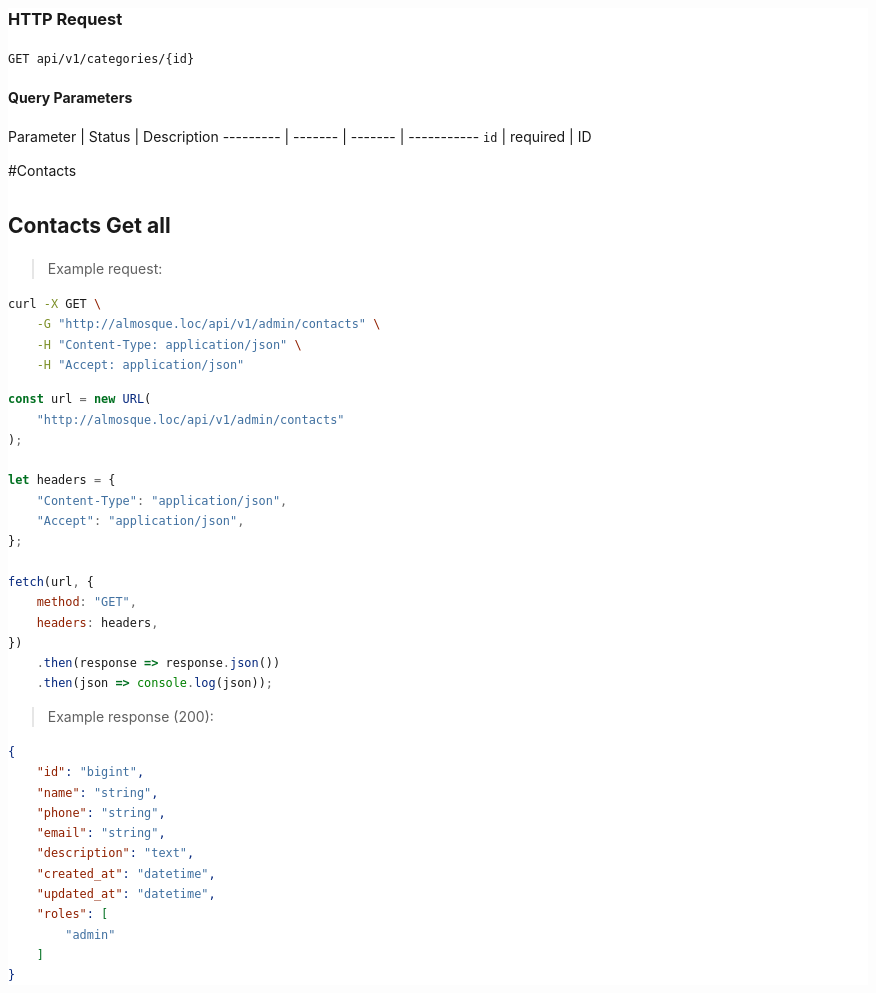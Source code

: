 ### HTTP Request
`GET api/v1/categories/{id}`

#### Query Parameters

Parameter | Status | Description
--------- | ------- | ------- | -----------
    `id` |  required  | ID



#Contacts



## Contacts Get all

> Example request:

```bash
curl -X GET \
    -G "http://almosque.loc/api/v1/admin/contacts" \
    -H "Content-Type: application/json" \
    -H "Accept: application/json"
```

```javascript
const url = new URL(
    "http://almosque.loc/api/v1/admin/contacts"
);

let headers = {
    "Content-Type": "application/json",
    "Accept": "application/json",
};

fetch(url, {
    method: "GET",
    headers: headers,
})
    .then(response => response.json())
    .then(json => console.log(json));
```


> Example response (200):

```json
{
    "id": "bigint",
    "name": "string",
    "phone": "string",
    "email": "string",
    "description": "text",
    "created_at": "datetime",
    "updated_at": "datetime",
    "roles": [
        "admin"
    ]
}
```

